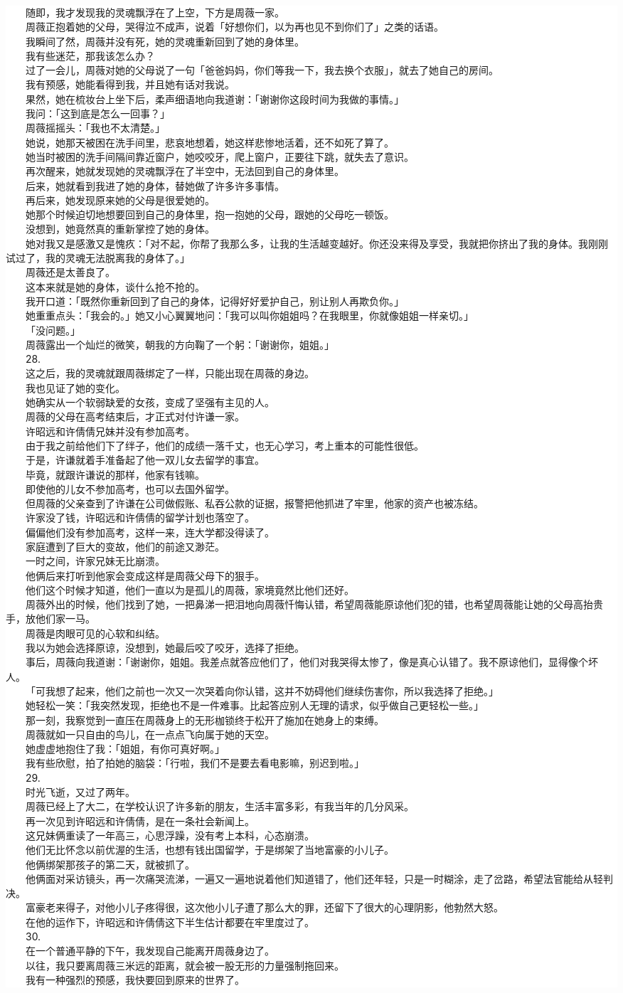 &emsp;&emsp;随即，我才发现我的灵魂飘浮在了上空，下方是周薇一家。  
&emsp;&emsp;周薇正抱着她的父母，哭得泣不成声，说着「好想你们，以为再也见不到你们了」之类的话语。  
&emsp;&emsp;我瞬间了然，周薇并没有死，她的灵魂重新回到了她的身体里。  
&emsp;&emsp;我有些迷茫，那我该怎么办？  
&emsp;&emsp;过了一会儿，周薇对她的父母说了一句「爸爸妈妈，你们等我一下，我去换个衣服」，就去了她自己的房间。  
&emsp;&emsp;我有预感，她能看得到我，并且她有话对我说。  
&emsp;&emsp;果然，她在梳妆台上坐下后，柔声细语地向我道谢：「谢谢你这段时间为我做的事情。」  
&emsp;&emsp;我问：「这到底是怎么一回事？」  
&emsp;&emsp;周薇摇摇头：「我也不太清楚。」  
&emsp;&emsp;她说，她那天被困在洗手间里，悲哀地想着，她这样悲惨地活着，还不如死了算了。  
&emsp;&emsp;她当时被困的洗手间隔间靠近窗户，她咬咬牙，爬上窗户，正要往下跳，就失去了意识。  
&emsp;&emsp;再次醒来，她就发现她的灵魂飘浮在了半空中，无法回到自己的身体里。  
&emsp;&emsp;后来，她就看到我进了她的身体，替她做了许多许多事情。  
&emsp;&emsp;再后来，她发现原来她的父母是很爱她的。  
&emsp;&emsp;她那个时候迫切地想要回到自己的身体里，抱一抱她的父母，跟她的父母吃一顿饭。  
&emsp;&emsp;没想到，她竟然真的重新掌控了她的身体。  
&emsp;&emsp;她对我又是感激又是愧疚：「对不起，你帮了我那么多，让我的生活越变越好。你还没来得及享受，我就把你挤出了我的身体。我刚刚试过了，我的灵魂无法脱离我的身体了。」  
&emsp;&emsp;周薇还是太善良了。  
&emsp;&emsp;这本来就是她的身体，谈什么抢不抢的。  
&emsp;&emsp;我开口道：「既然你重新回到了自己的身体，记得好好爱护自己，别让别人再欺负你。」  
&emsp;&emsp;她重重点头：「我会的。」她又小心翼翼地问：「我可以叫你姐姐吗？在我眼里，你就像姐姐一样亲切。」  
&emsp;&emsp;「没问题。」  
&emsp;&emsp;周薇露出一个灿烂的微笑，朝我的方向鞠了一个躬：「谢谢你，姐姐。」  
&emsp;&emsp;28.  
&emsp;&emsp;这之后，我的灵魂就跟周薇绑定了一样，只能出现在周薇的身边。  
&emsp;&emsp;我也见证了她的变化。  
&emsp;&emsp;她确实从一个软弱缺爱的女孩，变成了坚强有主见的人。  
&emsp;&emsp;周薇的父母在高考结束后，才正式对付许谦一家。  
&emsp;&emsp;许昭远和许倩倩兄妹并没有参加高考。  
&emsp;&emsp;由于我之前给他们下了绊子，他们的成绩一落千丈，也无心学习，考上重本的可能性很低。  
&emsp;&emsp;于是，许谦就着手准备起了他一双儿女去留学的事宜。  
&emsp;&emsp;毕竟，就跟许谦说的那样，他家有钱嘛。  
&emsp;&emsp;即使他的儿女不参加高考，也可以去国外留学。  
&emsp;&emsp;但周薇的父亲查到了许谦在公司做假账、私吞公款的证据，报警把他抓进了牢里，他家的资产也被冻结。  
&emsp;&emsp;许家没了钱，许昭远和许倩倩的留学计划也落空了。  
&emsp;&emsp;偏偏他们没有参加高考，这样一来，连大学都没得读了。  
&emsp;&emsp;家庭遭到了巨大的变故，他们的前途又渺茫。  
&emsp;&emsp;一时之间，许家兄妹无比崩溃。  
&emsp;&emsp;他俩后来打听到他家会变成这样是周薇父母下的狠手。  
&emsp;&emsp;他们这个时候才知道，他们一直以为是孤儿的周薇，家境竟然比他们还好。  
&emsp;&emsp;周薇外出的时候，他们找到了她，一把鼻涕一把泪地向周薇忏悔认错，希望周薇能原谅他们犯的错，也希望周薇能让她的父母高抬贵手，放他们家一马。  
&emsp;&emsp;周薇是肉眼可见的心软和纠结。  
&emsp;&emsp;我以为她会选择原谅，没想到，她最后咬了咬牙，选择了拒绝。  
&emsp;&emsp;事后，周薇向我道谢：「谢谢你，姐姐。我差点就答应他们了，他们对我哭得太惨了，像是真心认错了。我不原谅他们，显得像个坏人。  
&emsp;&emsp;「可我想了起来，他们之前也一次又一次哭着向你认错，这并不妨碍他们继续伤害你，所以我选择了拒绝。」  
&emsp;&emsp;她轻松一笑：「我突然发现，拒绝也不是一件难事。比起答应别人无理的请求，似乎做自己更轻松一些。」  
&emsp;&emsp;那一刻，我察觉到一直压在周薇身上的无形枷锁终于松开了施加在她身上的束缚。  
&emsp;&emsp;周薇就如一只自由的鸟儿，在一点点飞向属于她的天空。  
&emsp;&emsp;她虚虚地抱住了我：「姐姐，有你可真好啊。」  
&emsp;&emsp;我有些欣慰，拍了拍她的脑袋：「行啦，我们不是要去看电影嘛，别迟到啦。」  
&emsp;&emsp;29.  
&emsp;&emsp;时光飞逝，又过了两年。  
&emsp;&emsp;周薇已经上了大二，在学校认识了许多新的朋友，生活丰富多彩，有我当年的几分风采。  
&emsp;&emsp;再一次见到许昭远和许倩倩，是在一条社会新闻上。  
&emsp;&emsp;这兄妹俩重读了一年高三，心思浮躁，没有考上本科，心态崩溃。  
&emsp;&emsp;他们无比怀念以前优渥的生活，也想有钱出国留学，于是绑架了当地富豪的小儿子。  
&emsp;&emsp;他俩绑架那孩子的第二天，就被抓了。  
&emsp;&emsp;他俩面对采访镜头，再一次痛哭流涕，一遍又一遍地说着他们知道错了，他们还年轻，只是一时糊涂，走了岔路，希望法官能给从轻判决。  
&emsp;&emsp;富豪老来得子，对他小儿子疼得很，这次他小儿子遭了那么大的罪，还留下了很大的心理阴影，他勃然大怒。  
&emsp;&emsp;在他的运作下，许昭远和许倩倩这下半生估计都要在牢里度过了。  
&emsp;&emsp;30.  
&emsp;&emsp;在一个普通平静的下午，我发现自己能离开周薇身边了。  
&emsp;&emsp;以往，我只要离周薇三米远的距离，就会被一股无形的力量强制拖回来。  
&emsp;&emsp;我有一种强烈的预感，我快要回到原来的世界了。  